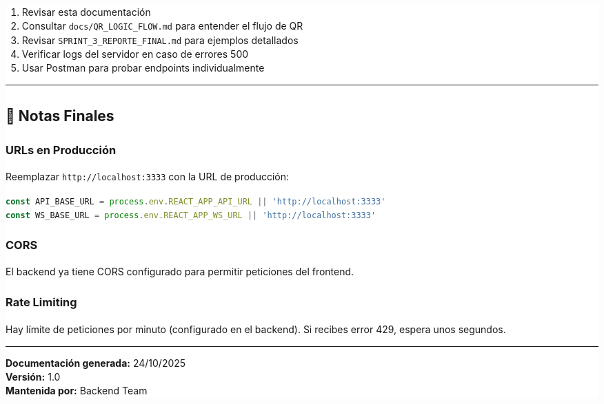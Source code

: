 1. Revisar esta documentación
2. Consultar `docs/QR_LOGIC_FLOW.md` para entender el flujo de QR
3. Revisar `SPRINT_3_REPORTE_FINAL.md` para ejemplos detallados
4. Verificar logs del servidor en caso de errores 500
5. Usar Postman para probar endpoints individualmente

---

## 📝 Notas Finales

### URLs en Producción

Reemplazar `http://localhost:3333` con la URL de producción:

```javascript
const API_BASE_URL = process.env.REACT_APP_API_URL || 'http://localhost:3333'
const WS_BASE_URL = process.env.REACT_APP_WS_URL || 'http://localhost:3333'
```

### CORS

El backend ya tiene CORS configurado para permitir peticiones del frontend.

### Rate Limiting

Hay límite de peticiones por minuto (configurado en el backend). Si recibes error 429, espera unos segundos.

---

**Documentación generada:** 24/10/2025  
**Versión:** 1.0  
**Mantenida por:** Backend Team
